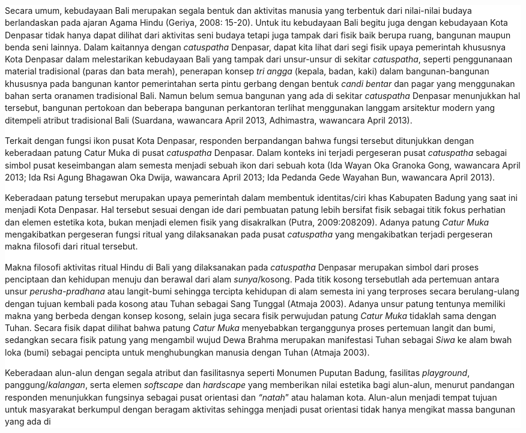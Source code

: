 <p><span class="font6">Secara umum, kebudayaan Bali merupakan segala bentuk dan aktivitas manusia yang terbentuk dari nilai-nilai budaya berlandaskan pada ajaran Agama Hindu (Geriya, 2008: 15-20). Untuk itu kebudayaan Bali begitu juga dengan kebudayaan Kota Denpasar tidak hanya dapat dilihat dari aktivitas seni budaya tetapi juga tampak dari fisik baik berupa ruang, bangunan maupun benda seni lainnya. Dalam kaitannya dengan </span><span class="font6" style="font-style:italic;">catuspatha </span><span class="font6">Denpasar, dapat kita lihat dari segi fisik upaya pemerintah khususnya Kota Denpasar dalam melestarikan kebudayaan Bali yang tampak dari unsur-unsur di sekitar </span><span class="font6" style="font-style:italic;">catuspatha</span><span class="font6">, seperti penggunanaan material tradisional (paras dan bata merah), penerapan konsep </span><span class="font6" style="font-style:italic;">tri angga</span><span class="font6"> (kepala, badan, kaki) dalam bangunan-bangunan khususnya pada bangunan kantor pemerintahan serta pintu gerbang dengan bentuk </span><span class="font6" style="font-style:italic;">candi bentar</span><span class="font6"> dan pagar yang menggunakan bahan serta oranamen tradisional Bali. Namun belum semua bangunan yang ada di sekitar </span><span class="font6" style="font-style:italic;">catuspatha</span><span class="font6"> Denpasar menunjukkan hal tersebut, bangunan pertokoan dan beberapa bangunan perkantoran terlihat menggunakan langgam arsitektur modern yang ditempeli atribut tradisional Bali (Suardana, wawancara April 2013, Adhimastra, wawancara April 2013).</span></p>
<p><span class="font6">Terkait dengan fungsi ikon pusat Kota Denpasar, responden berpandangan bahwa fungsi tersebut ditunjukkan dengan keberadaan patung Catur Muka di pusat </span><span class="font6" style="font-style:italic;">catuspatha </span><span class="font6">Denpasar. Dalam konteks ini terjadi pergeseran pusat </span><span class="font6" style="font-style:italic;">catuspatha</span><span class="font6"> sebagai simbol pusat keseimbangan alam semesta menjadi sebuah ikon dari sebuah kota (Ida Wayan Oka Granoka Gong, wawancara April 2013; Ida Rsi Agung Bhagawan Oka Dwija, wawancara April 2013; Ida Pedanda Gede Wayahan Bun, wawancara April 2013).</span></p>
<p><span class="font6">Keberadaan patung tersebut merupakan upaya pemerintah dalam membentuk identitas/ciri khas Kabupaten Badung yang saat ini menjadi Kota Denpasar. Hal tersebut sesuai dengan ide dari pembuatan patung lebih bersifat fisik sebagai titik fokus perhatian dan elemen estetika kota, bukan menjadi elemen fisik yang disakralkan (Putra, 2009:208209). Adanya patung </span><span class="font6" style="font-style:italic;">Catur Muka</span><span class="font6"> mengakibatkan pergeseran fungsi ritual yang dilaksanakan pada pusat </span><span class="font6" style="font-style:italic;">catuspatha</span><span class="font6"> yang mengakibatkan terjadi pergeseran makna filosofi dari ritual tersebut.</span></p>
<p><span class="font6">Makna filosofi aktivitas ritual Hindu di Bali yang dilaksanakan pada </span><span class="font6" style="font-style:italic;">catuspatha </span><span class="font6">Denpasar merupakan simbol dari proses penciptaan dan kehidupan menuju dan berawal dari alam </span><span class="font6" style="font-style:italic;">sunya</span><span class="font6">/kosong. Pada titik kosong tersebutlah ada pertemuan antara unsur </span><span class="font6" style="font-style:italic;">perusha-pradhana</span><span class="font6"> atau langit-bumi sehingga tercipta kehidupan di alam semesta ini yang terproses secara berulang-ulang dengan tujuan kembali pada kosong atau Tuhan sebagai Sang Tunggal (Atmaja 2003). Adanya unsur patung tentunya memiliki makna yang berbeda dengan konsep kosong, selain juga secara fisik perwujudan patung </span><span class="font6" style="font-style:italic;">Catur Muka</span><span class="font6"> tidaklah sama dengan Tuhan. Secara fisik dapat dilihat bahwa patung </span><span class="font6" style="font-style:italic;">Catur Muka </span><span class="font6">menyebabkan terganggunya proses pertemuan langit dan bumi, sedangkan secara fisik patung yang mengambil wujud Dewa Brahma merupakan manifestasi Tuhan sebagai </span><span class="font6" style="font-style:italic;">Siwa</span><span class="font6"> ke alam bwah loka (bumi) sebagai pencipta untuk menghubungkan manusia dengan Tuhan (Atmaja 2003).</span></p>
<p><span class="font6">Keberadaan alun-alun dengan segala atribut dan fasilitasnya seperti Monumen Puputan Badung, fasilitas </span><span class="font6" style="font-style:italic;">playground</span><span class="font6">, panggung/</span><span class="font6" style="font-style:italic;">kalangan</span><span class="font6">, serta elemen </span><span class="font6" style="font-style:italic;">softscape</span><span class="font6"> dan </span><span class="font6" style="font-style:italic;">hardscape </span><span class="font6">yang memberikan nilai estetika bagi alun-alun, menurut pandangan responden menunjukkan fungsinya sebagai pusat orientasi dan </span><span class="font6" style="font-style:italic;">“natah</span><span class="font6">” atau halaman kota. Alun-alun menjadi tempat tujuan untuk masyarakat berkumpul dengan beragam aktivitas sehingga menjadi pusat orientasi tidak hanya mengikat massa bangunan yang ada di</span></p>
